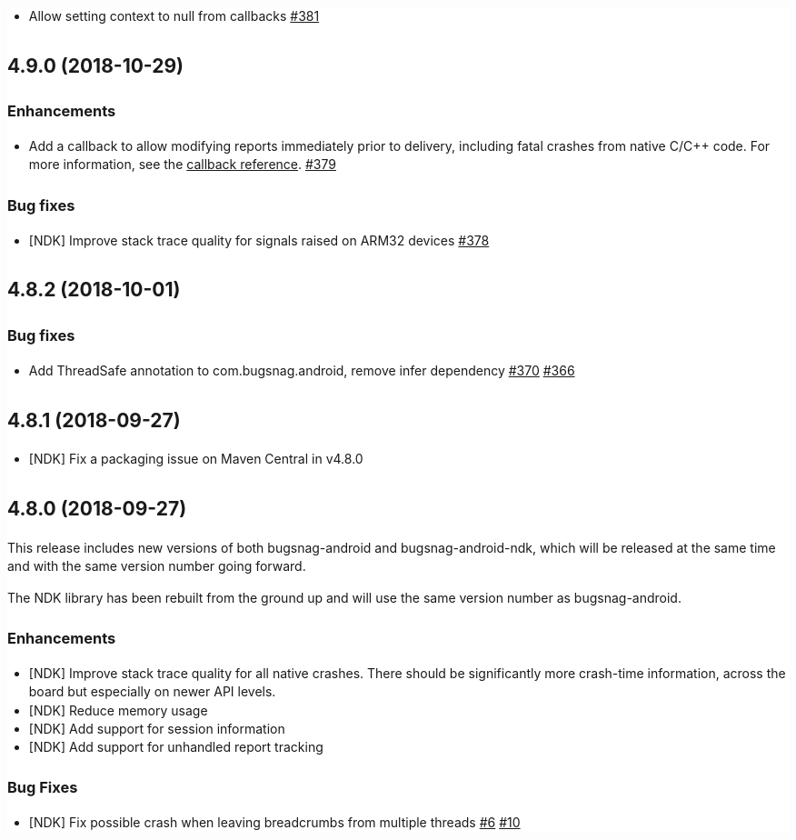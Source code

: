 * Allow setting context to null from callbacks
  [#381](https://github.com/bugsnag/bugsnag-android/pull/381)

## 4.9.0 (2018-10-29)

### Enhancements

* Add a callback to allow modifying reports immediately prior to delivery,
  including fatal crashes from native C/C++ code. For more information, see the
  [callback reference](https://docs.bugsnag.com/platforms/android/sdk/customizing-error-reports).
  [#379](https://github.com/bugsnag/bugsnag-android/pull/379)

### Bug fixes

* [NDK] Improve stack trace quality for signals raised on ARM32 devices
  [#378](https://github.com/bugsnag/bugsnag-android/pull/378)

## 4.8.2 (2018-10-01)

### Bug fixes

* Add ThreadSafe annotation to com.bugsnag.android, remove infer dependency
  [#370](https://github.com/bugsnag/bugsnag-android/pull/370)
  [#366](https://github.com/bugsnag/bugsnag-android/issues/366)

## 4.8.1 (2018-09-27)

* [NDK] Fix a packaging issue on Maven Central in v4.8.0

## 4.8.0 (2018-09-27)

This release includes new versions of both bugsnag-android and
bugsnag-android-ndk, which will be released at the same time and with the same
version number going forward.

The NDK library has been rebuilt from the ground up and will use the same
version number as bugsnag-android.

### Enhancements

* [NDK] Improve stack trace quality for all native crashes. There should be
  significantly more crash-time information, across the board but especially on
  newer API levels.
* [NDK] Reduce memory usage
* [NDK] Add support for session information
* [NDK] Add support for unhandled report tracking

### Bug Fixes

* [NDK] Fix possible crash when leaving breadcrumbs from multiple threads
  [#6](https://github.com/bugsnag/bugsnag-android-ndk/issues/6)
  [#10](https://github.com/bugsnag/bugsnag-android-ndk/issues/10)
